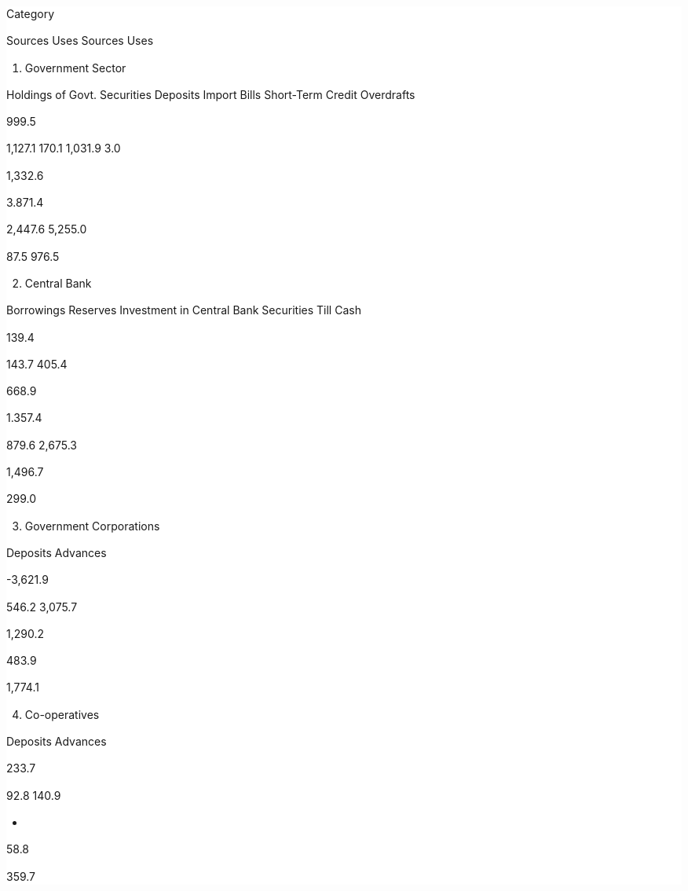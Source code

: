 Category

Sources Uses Sources Uses

1. Government Sector

Holdings of Govt. Securities Deposits Import Bills Short-Term Credit Overdrafts

999.5

1,127.1 170.1 1,031.9 3.0

1,332.6

3.871.4

2,447.6 5,255.0

87.5 976.5

2. Central Bank

Borrowings Reserves Investment in Central Bank Securities Till Cash

139.4

143.7 405.4

668.9

1.357.4

879.6 2,675.3

1,496.7

299.0

3. Government Corporations

Deposits Advances

-3,621.9

546.2 3,075.7

1,290.2

483.9

1,774.1

4. Co-operatives

Deposits Advances

233.7

92.8 140.9

-

58.8

359.7

